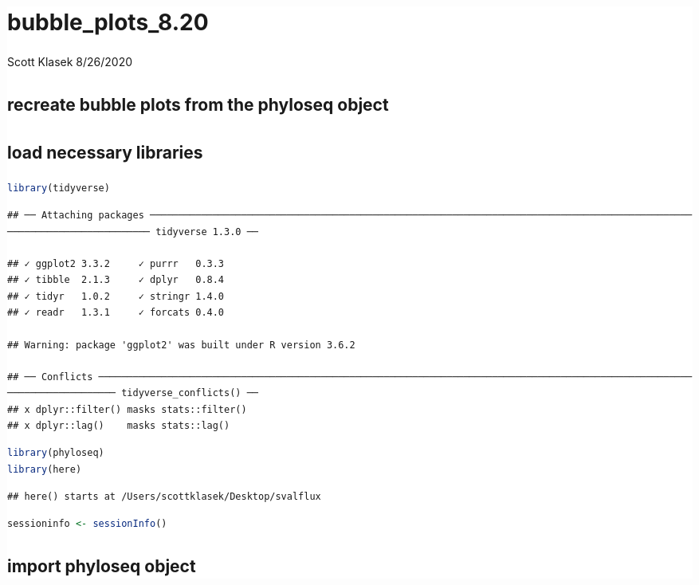 bubble\_plots\_8.20
================
Scott Klasek
8/26/2020

## recreate bubble plots from the phyloseq object

## load necessary libraries

``` r
library(tidyverse)
```

    ## ── Attaching packages ──────────────────────────────────────────────────────────────────────────────────────────────────────────────────────── tidyverse 1.3.0 ──

    ## ✓ ggplot2 3.3.2     ✓ purrr   0.3.3
    ## ✓ tibble  2.1.3     ✓ dplyr   0.8.4
    ## ✓ tidyr   1.0.2     ✓ stringr 1.4.0
    ## ✓ readr   1.3.1     ✓ forcats 0.4.0

    ## Warning: package 'ggplot2' was built under R version 3.6.2

    ## ── Conflicts ─────────────────────────────────────────────────────────────────────────────────────────────────────────────────────────── tidyverse_conflicts() ──
    ## x dplyr::filter() masks stats::filter()
    ## x dplyr::lag()    masks stats::lag()

``` r
library(phyloseq)
library(here)
```

    ## here() starts at /Users/scottklasek/Desktop/svalflux

``` r
sessioninfo <- sessionInfo()
```

## import phyloseq object
